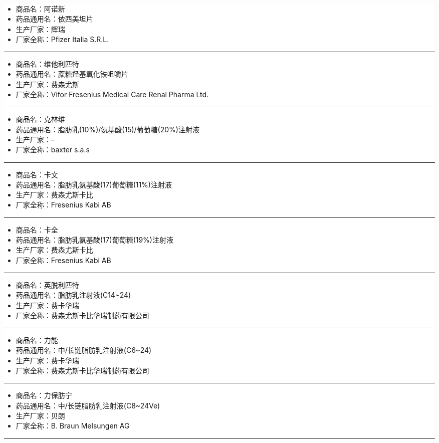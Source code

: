 
- 商品名：阿诺新
- 药品通用名：依西美坦片
- 生产厂家：辉瑞
- 厂家全称：Pfizer Italia S.R.L.

---

- 商品名：维他利匹特
- 药品通用名：蔗糖羟基氧化铁咀嚼片
- 生产厂家：费森尤斯
- 厂家全称：Vifor Fresenius Medical Care Renal Pharma Ltd.

---

- 商品名：克林维
- 药品通用名：脂肪乳(10%)/氨基酸(15)/葡萄糖(20%)注射液
- 生产厂家：-
- 厂家全称：baxter s.a.s

---

- 商品名：卡文
- 药品通用名：脂肪乳氨基酸(17)葡萄糖(11%)注射液
- 生产厂家：费森尤斯卡比
- 厂家全称：Fresenius Kabi AB

---

- 商品名：卡全
- 药品通用名：脂肪乳氨基酸(17)葡萄糖(19%)注射液
- 生产厂家：费森尤斯卡比
- 厂家全称：Fresenius Kabi AB

---

- 商品名：英脱利匹特
- 药品通用名：脂肪乳注射液(C14~24)
- 生产厂家：费卡华瑞
- 厂家全称：费森尤斯卡比华瑞制药有限公司

---

- 商品名：力能
- 药品通用名：中/长链脂肪乳注射液(C6~24)
- 生产厂家：费卡华瑞
- 厂家全称：费森尤斯卡比华瑞制药有限公司

---

- 商品名：力保肪宁
- 药品通用名：中/长链脂肪乳注射液(C8~24Ve)
- 生产厂家：贝朗
- 厂家全称：B. Braun Melsungen AG

---
